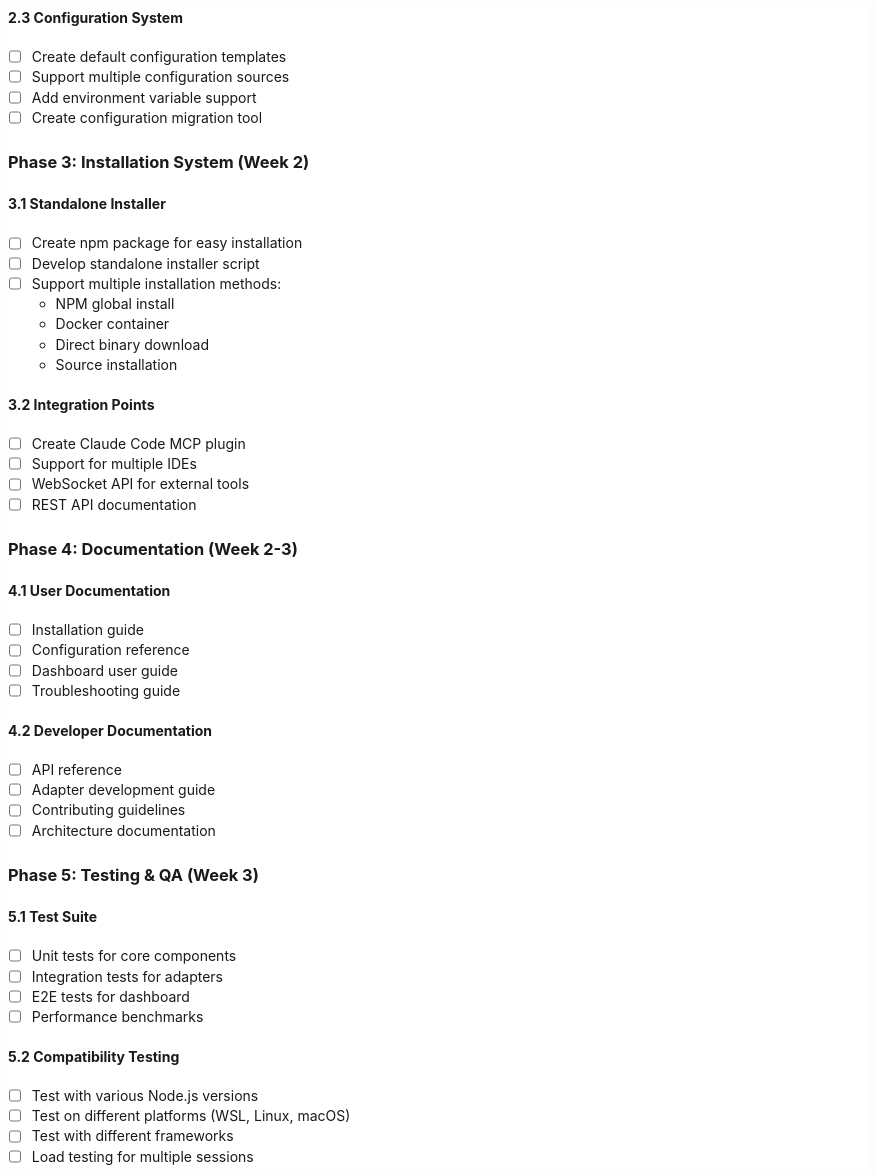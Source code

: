 #### 2.3 Configuration System
- [ ] Create default configuration templates
- [ ] Support multiple configuration sources
- [ ] Add environment variable support
- [ ] Create configuration migration tool

### Phase 3: Installation System (Week 2)

#### 3.1 Standalone Installer
- [ ] Create npm package for easy installation
- [ ] Develop standalone installer script
- [ ] Support multiple installation methods:
  - NPM global install
  - Docker container
  - Direct binary download
  - Source installation

#### 3.2 Integration Points
- [ ] Create Claude Code MCP plugin
- [ ] Support for multiple IDEs
- [ ] WebSocket API for external tools
- [ ] REST API documentation

### Phase 4: Documentation (Week 2-3)

#### 4.1 User Documentation
- [ ] Installation guide
- [ ] Configuration reference
- [ ] Dashboard user guide
- [ ] Troubleshooting guide

#### 4.2 Developer Documentation
- [ ] API reference
- [ ] Adapter development guide
- [ ] Contributing guidelines
- [ ] Architecture documentation

### Phase 5: Testing & QA (Week 3)

#### 5.1 Test Suite
- [ ] Unit tests for core components
- [ ] Integration tests for adapters
- [ ] E2E tests for dashboard
- [ ] Performance benchmarks

#### 5.2 Compatibility Testing
- [ ] Test with various Node.js versions
- [ ] Test on different platforms (WSL, Linux, macOS)
- [ ] Test with different frameworks
- [ ] Load testing for multiple sessions
